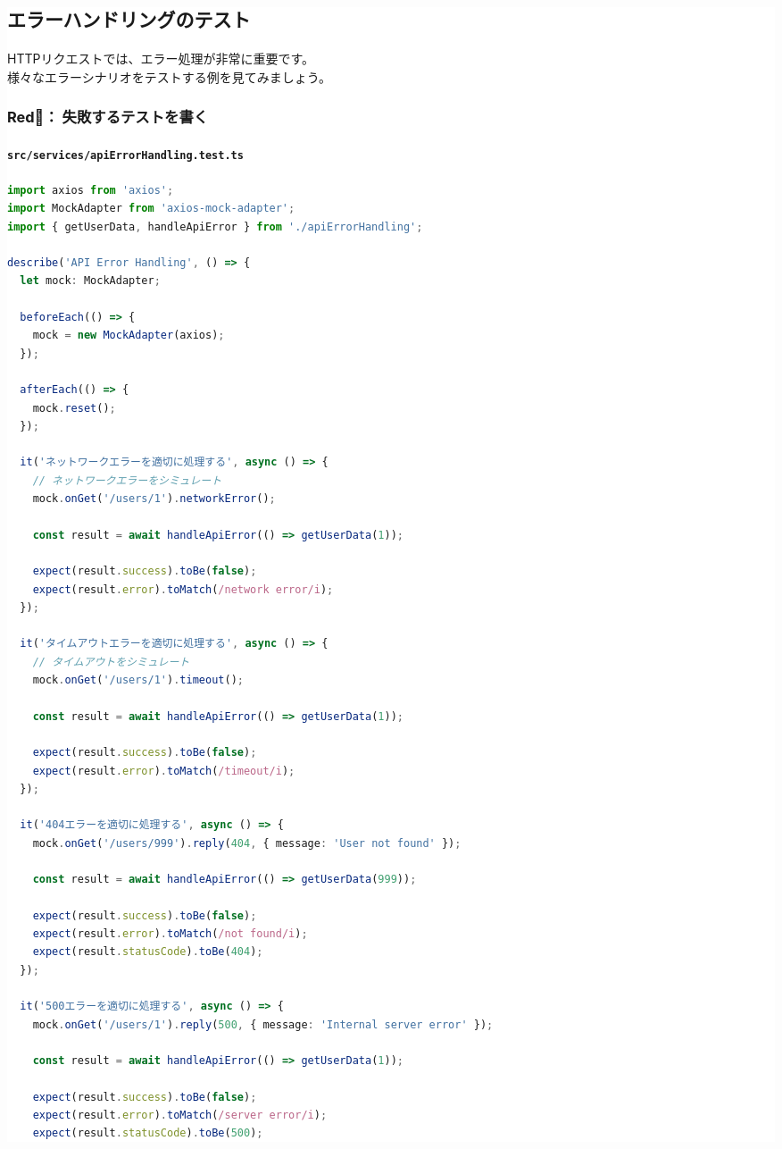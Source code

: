 

## エラーハンドリングのテスト

HTTPリクエストでは、エラー処理が非常に重要です。  
様々なエラーシナリオをテストする例を見てみましょう。

### Red🔴： 失敗するテストを書く
#### `src/services/apiErrorHandling.test.ts`

```ts
import axios from 'axios';
import MockAdapter from 'axios-mock-adapter';
import { getUserData, handleApiError } from './apiErrorHandling';

describe('API Error Handling', () => {
  let mock: MockAdapter;
  
  beforeEach(() => {
    mock = new MockAdapter(axios);
  });
  
  afterEach(() => {
    mock.reset();
  });

  it('ネットワークエラーを適切に処理する', async () => {
    // ネットワークエラーをシミュレート
    mock.onGet('/users/1').networkError();
    
    const result = await handleApiError(() => getUserData(1));
    
    expect(result.success).toBe(false);
    expect(result.error).toMatch(/network error/i);
  });

  it('タイムアウトエラーを適切に処理する', async () => {
    // タイムアウトをシミュレート
    mock.onGet('/users/1').timeout();
    
    const result = await handleApiError(() => getUserData(1));
    
    expect(result.success).toBe(false);
    expect(result.error).toMatch(/timeout/i);
  });

  it('404エラーを適切に処理する', async () => {
    mock.onGet('/users/999').reply(404, { message: 'User not found' });
    
    const result = await handleApiError(() => getUserData(999));
    
    expect(result.success).toBe(false);
    expect(result.error).toMatch(/not found/i);
    expect(result.statusCode).toBe(404);
  });

  it('500エラーを適切に処理する', async () => {
    mock.onGet('/users/1').reply(500, { message: 'Internal server error' });
    
    const result = await handleApiError(() => getUserData(1));
    
    expect(result.success).toBe(false);
    expect(result.error).toMatch(/server error/i);
    expect(result.statusCode).toBe(500);
```